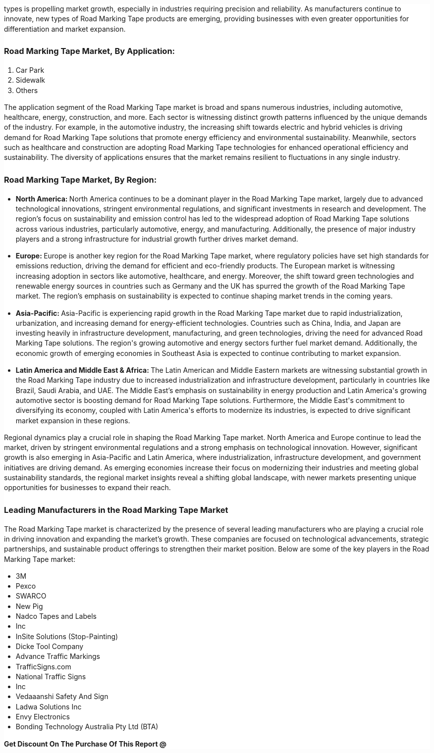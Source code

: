 types is propelling market growth, especially in industries requiring precision and reliability. As manufacturers continue to innovate, new types of Road Marking Tape products are emerging, providing businesses with even greater opportunities for differentiation and market expansion.</p><h3>Road Marking Tape Market,&nbsp;By Application:</h3><ol><li>Car Park<li> Sidewalk<li> Others</li></ol><p>The application segment of the Road Marking Tape market is broad and spans numerous industries, including automotive, healthcare, energy, construction, and more. Each sector is witnessing distinct growth patterns influenced by the unique demands of the industry. For example, in the automotive industry, the increasing shift towards electric and hybrid vehicles is driving demand for Road Marking Tape solutions that promote energy efficiency and environmental sustainability. Meanwhile, sectors such as healthcare and construction are adopting Road Marking Tape technologies for enhanced operational efficiency and sustainability. The diversity of applications ensures that the market remains resilient to fluctuations in any single industry.</p><h3>Road Marking Tape Market, By Region:</h3><ul><li><p><strong>North America:&nbsp;</strong>North America continues to be a dominant player in the Road Marking Tape market, largely due to advanced technological innovations, stringent environmental regulations, and significant investments in research and development. The region&rsquo;s focus on sustainability and emission control has led to the widespread adoption of Road Marking Tape solutions across various industries, particularly automotive, energy, and manufacturing. Additionally, the presence of major industry players and a strong infrastructure for industrial growth further drives market demand.</p></li><li><p><strong><strong>Europe:&nbsp;</strong></strong>Europe is another key region for the Road Marking Tape market, where regulatory policies have set high standards for emissions reduction, driving the demand for efficient and eco-friendly products. The European market is witnessing increasing adoption in sectors like automotive, healthcare, and energy. Moreover, the shift toward green technologies and renewable energy sources in countries such as Germany and the UK has spurred the growth of the Road Marking Tape market. The region&rsquo;s emphasis on sustainability is expected to continue shaping market trends in the coming years.</p></li><li><p><strong><strong>Asia-Pacific:&nbsp;</strong></strong>Asia-Pacific is experiencing rapid growth in the Road Marking Tape market due to rapid industrialization, urbanization, and increasing demand for energy-efficient technologies. Countries such as China, India, and Japan are investing heavily in infrastructure development, manufacturing, and green technologies, driving the need for advanced Road Marking Tape solutions. The region's growing automotive and energy sectors further fuel market demand. Additionally, the economic growth of emerging economies in Southeast Asia is expected to continue contributing to market expansion.</p></li><li><p><strong><strong>Latin America and Middle East &amp; Africa:&nbsp;</strong></strong>The Latin American and Middle Eastern markets are witnessing substantial growth in the Road Marking Tape industry due to increased industrialization and infrastructure development, particularly in countries like Brazil, Saudi Arabia, and UAE. The Middle East&rsquo;s emphasis on sustainability in energy production and Latin America's growing automotive sector is boosting demand for Road Marking Tape solutions. Furthermore, the Middle East's commitment to diversifying its economy, coupled with Latin America's efforts to modernize its industries, is expected to drive significant market expansion in these regions.</p></li></ul><p>Regional dynamics play a crucial role in shaping the Road Marking Tape market. North America and Europe continue to lead the market, driven by stringent environmental regulations and a strong emphasis on technological innovation. However, significant growth is also emerging in Asia-Pacific and Latin America, where industrialization, infrastructure development, and government initiatives are driving demand. As emerging economies increase their focus on modernizing their industries and meeting global sustainability standards, the regional market insights reveal a shifting global landscape, with newer markets presenting unique opportunities for businesses to expand their reach.</p><h3><strong>Leading Manufacturers in the Road Marking Tape Market</strong></h3><p>The Road Marking Tape market is characterized by the presence of several leading manufacturers who are playing a crucial role in driving innovation and expanding the market&rsquo;s growth. These companies are focused on technological advancements, strategic partnerships, and sustainable product offerings to strengthen their market position. Below are some of the key players in the Road Marking Tape market:</p></div><div class="article-main__content" data-test-id="publishing-text-block"><ul><li><span class="">3M<li> Pexco<li> SWARCO<li> New Pig<li> Nadco Tapes and Labels<li> Inc<li> InSite Solutions (Stop-Painting)<li> Dicke Tool Company<li> Advance Traffic Markings<li> TrafficSigns.com<li> National Traffic Signs<li> Inc<li> Vedaaanshi Safety And Sign<li> Ladwa Solutions Inc<li> Envy Electronics<li> Bonding Technology Australia Pty Ltd (BTA)</span></li></ul></div><div class="article-main__content" data-test-id="publishing-text-block"><p><span class="font-[700]"><strong>Get Discount On The Purchase Of This Report @</strong>